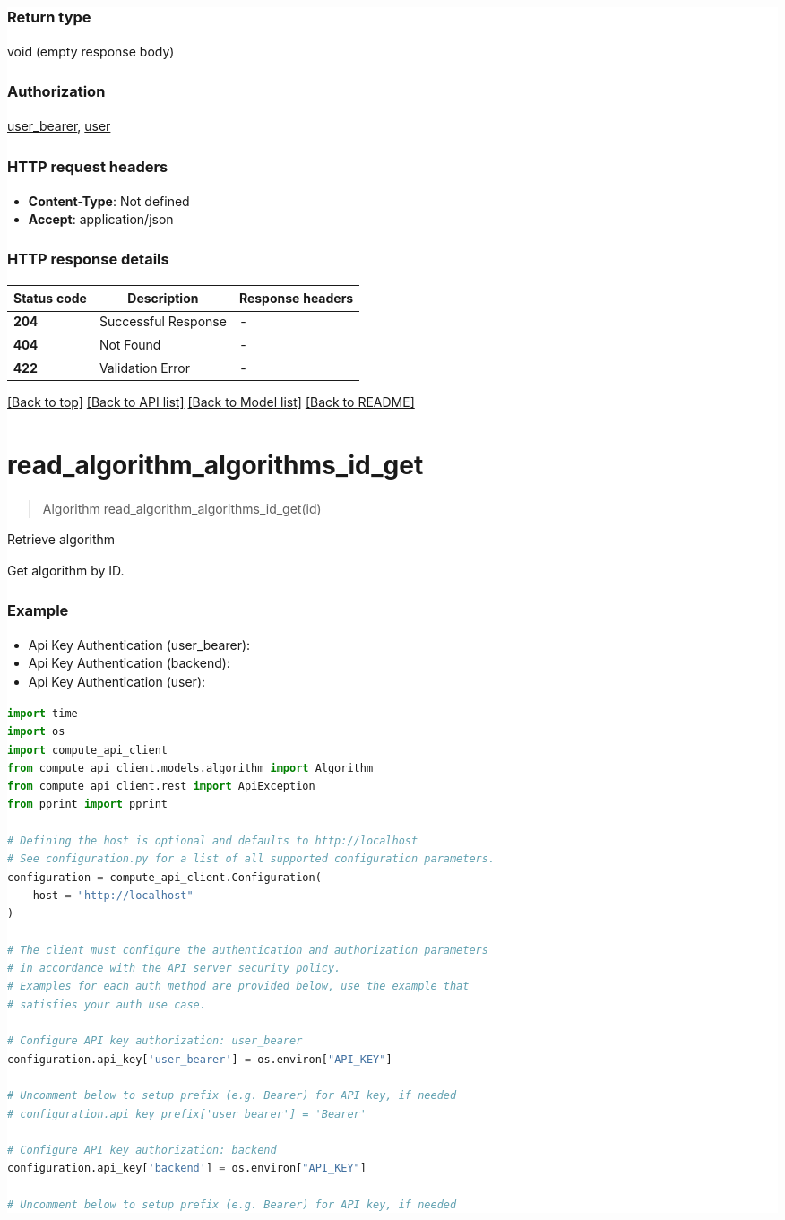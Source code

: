 ### Return type

void (empty response body)

### Authorization

[user_bearer](../README.md#user_bearer), [user](../README.md#user)

### HTTP request headers

 - **Content-Type**: Not defined
 - **Accept**: application/json

### HTTP response details
| Status code | Description | Response headers |
|-------------|-------------|------------------|
**204** | Successful Response |  -  |
**404** | Not Found |  -  |
**422** | Validation Error |  -  |

[[Back to top]](#) [[Back to API list]](../README.md#documentation-for-api-endpoints) [[Back to Model list]](../README.md#documentation-for-models) [[Back to README]](../README.md)

# **read_algorithm_algorithms_id_get**
> Algorithm read_algorithm_algorithms_id_get(id)

Retrieve algorithm

Get algorithm by ID.

### Example

* Api Key Authentication (user_bearer):
* Api Key Authentication (backend):
* Api Key Authentication (user):
```python
import time
import os
import compute_api_client
from compute_api_client.models.algorithm import Algorithm
from compute_api_client.rest import ApiException
from pprint import pprint

# Defining the host is optional and defaults to http://localhost
# See configuration.py for a list of all supported configuration parameters.
configuration = compute_api_client.Configuration(
    host = "http://localhost"
)

# The client must configure the authentication and authorization parameters
# in accordance with the API server security policy.
# Examples for each auth method are provided below, use the example that
# satisfies your auth use case.

# Configure API key authorization: user_bearer
configuration.api_key['user_bearer'] = os.environ["API_KEY"]

# Uncomment below to setup prefix (e.g. Bearer) for API key, if needed
# configuration.api_key_prefix['user_bearer'] = 'Bearer'

# Configure API key authorization: backend
configuration.api_key['backend'] = os.environ["API_KEY"]

# Uncomment below to setup prefix (e.g. Bearer) for API key, if needed
```